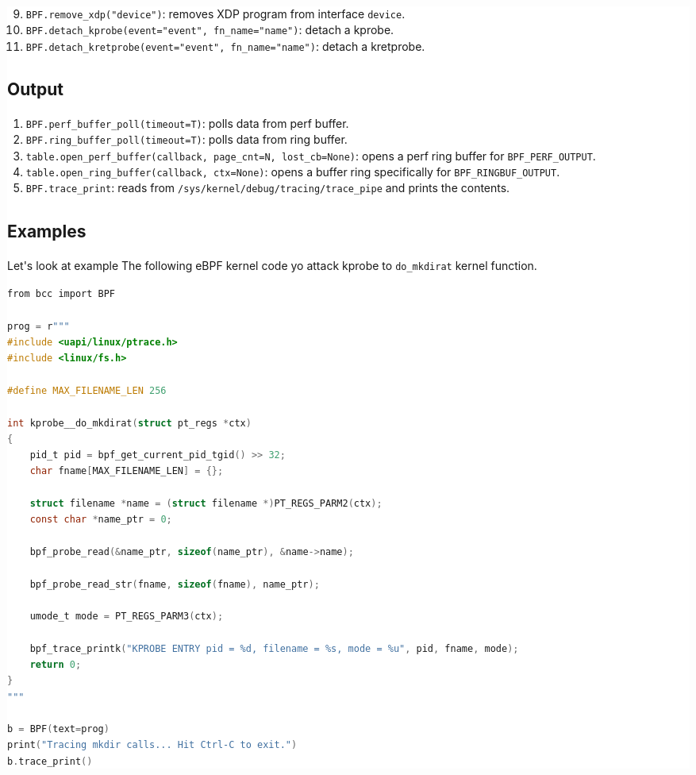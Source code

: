 9. `BPF.remove_xdp("device")`: removes XDP program from interface `device`.
10. `BPF.detach_kprobe(event="event", fn_name="name")`: detach a kprobe.
11. `BPF.detach_kretprobe(event="event", fn_name="name")`: detach a kretprobe.

## Output

1. `BPF.perf_buffer_poll(timeout=T)`: polls data from perf buffer.
2. `BPF.ring_buffer_poll(timeout=T)`: polls data from ring buffer.
3. `table.open_perf_buffer(callback, page_cnt=N, lost_cb=None)`: opens a perf ring buffer for `BPF_PERF_OUTPUT`.
4. `table.open_ring_buffer(callback, ctx=None)`: opens a buffer ring specifically for `BPF_RINGBUF_OUTPUT`.
5. `BPF.trace_print`: reads from `/sys/kernel/debug/tracing/trace_pipe` and prints the contents.

## Examples

Let's look at example The following eBPF kernel code yo attack kprobe to `do_mkdirat` kernel function.

```c
from bcc import BPF

prog = r"""
#include <uapi/linux/ptrace.h>
#include <linux/fs.h>

#define MAX_FILENAME_LEN 256

int kprobe__do_mkdirat(struct pt_regs *ctx)
{
    pid_t pid = bpf_get_current_pid_tgid() >> 32;
    char fname[MAX_FILENAME_LEN] = {};

    struct filename *name = (struct filename *)PT_REGS_PARM2(ctx);
    const char *name_ptr = 0;

    bpf_probe_read(&name_ptr, sizeof(name_ptr), &name->name);

    bpf_probe_read_str(fname, sizeof(fname), name_ptr);

    umode_t mode = PT_REGS_PARM3(ctx);

    bpf_trace_printk("KPROBE ENTRY pid = %d, filename = %s, mode = %u", pid, fname, mode);
    return 0;
}
"""

b = BPF(text=prog)
print("Tracing mkdir calls... Hit Ctrl-C to exit.")
b.trace_print()
```
